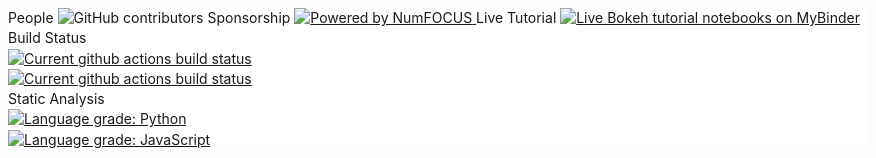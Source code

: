   <td>People</td>
  <td>
    <img src="https://img.shields.io/github/contributors-anon/bokeh/bokeh"
         alt="GitHub contributors" />
  </td>
</tr>

<tr>
  <td>Sponsorship</td>
  <td>
    <a href="http://numfocus.org">
    <img src="https://img.shields.io/badge/powered%20by-NumFOCUS-black.svg?style=flat&colorA=5B5B5B&colorB=007D8A"
         alt="Powered by NumFOCUS" />
    </a>
  </td>

  <td>Live Tutorial</td>
  <td>
    <a href="https://mybinder.org/v2/gh/bokeh/bokeh-notebooks/master?filepath=tutorial%2F00%20-%20Introduction%20and%20Setup.ipynb">
    <img src="https://mybinder.org/badge_logo.svg"
         alt="Live Bokeh tutorial notebooks on MyBinder" />
    </a>
  </td>
</tr>

<tr>
  <td>Build Status</td>
  <td>
    <div>
    <a href="https://github.com/bokeh/bokeh/actions">
    <img src="https://github.com/bokeh/bokeh/workflows/Bokeh-CI/badge.svg?branch=master"
         alt="Current github actions build status" />
    </a>
    </div>
    <div>
    <a href="https://github.com/bokeh/bokeh/actions">
    <img src="https://github.com/bokeh/bokeh/workflows/BokehJS-CI/badge.svg?branch=master"
         alt="Current github actions build status" />
    </a>
    </div>
  </td>
  <td>Static Analysis</td>
  <td>
    <div>
      <a href="https://lgtm.com/projects/g/bokeh/bokeh/context:python">
      <img alt="Language grade: Python" src="https://img.shields.io/lgtm/grade/python/g/bokeh/bokeh.svg?"/>
      </a>
    </div>
    <div>
      <a href="https://lgtm.com/projects/g/bokeh/bokeh/context:javascript">
      <img alt="Language grade: JavaScript" src="https://img.shields.io/lgtm/grade/javascript/g/bokeh/bokeh.svg"/>
      </a>
    </div>
  </td>
